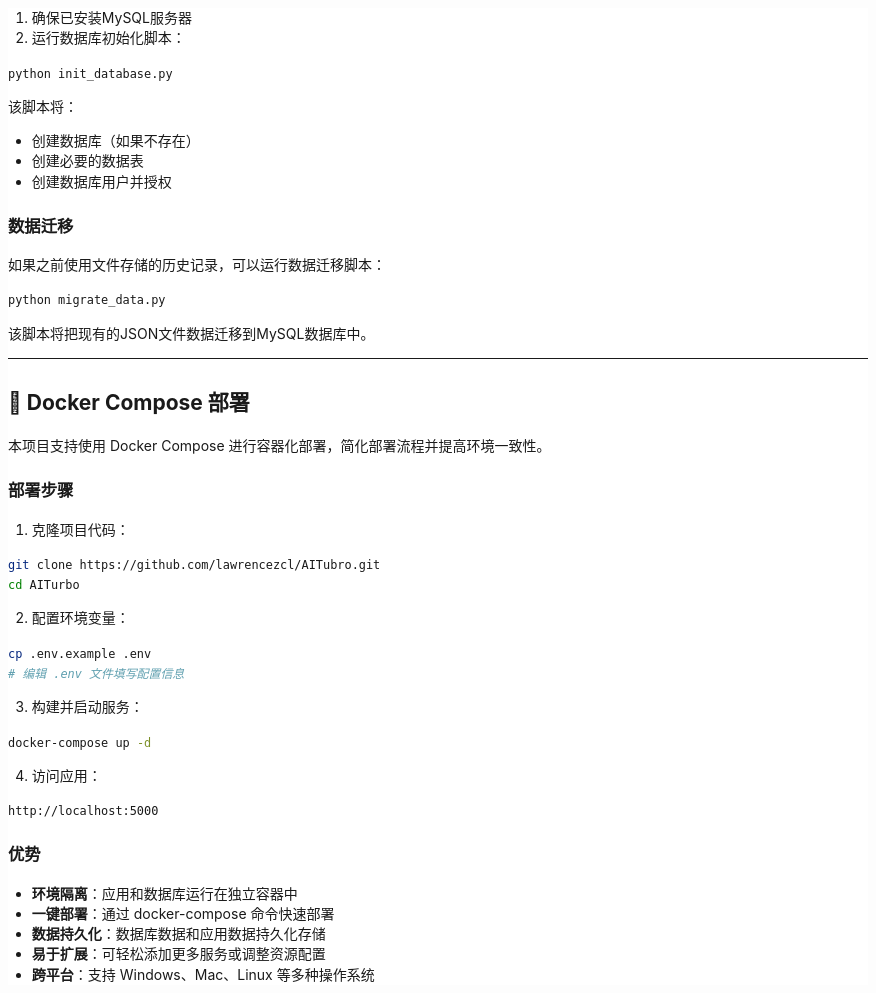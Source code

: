 1. 确保已安装MySQL服务器
2. 运行数据库初始化脚本：

```bash
python init_database.py
```

该脚本将：
- 创建数据库（如果不存在）
- 创建必要的数据表
- 创建数据库用户并授权

### 数据迁移

如果之前使用文件存储的历史记录，可以运行数据迁移脚本：

```bash
python migrate_data.py
```

该脚本将把现有的JSON文件数据迁移到MySQL数据库中。

---

## 🐳 Docker Compose 部署

本项目支持使用 Docker Compose 进行容器化部署，简化部署流程并提高环境一致性。

### 部署步骤

1. 克隆项目代码：
```bash
git clone https://github.com/lawrencezcl/AITubro.git
cd AITurbo
```

2. 配置环境变量：
```bash
cp .env.example .env
# 编辑 .env 文件填写配置信息
```

3. 构建并启动服务：
```bash
docker-compose up -d
```

4. 访问应用：
```
http://localhost:5000
```

### 优势

- **环境隔离**：应用和数据库运行在独立容器中
- **一键部署**：通过 docker-compose 命令快速部署
- **数据持久化**：数据库数据和应用数据持久化存储
- **易于扩展**：可轻松添加更多服务或调整资源配置
- **跨平台**：支持 Windows、Mac、Linux 等多种操作系统
